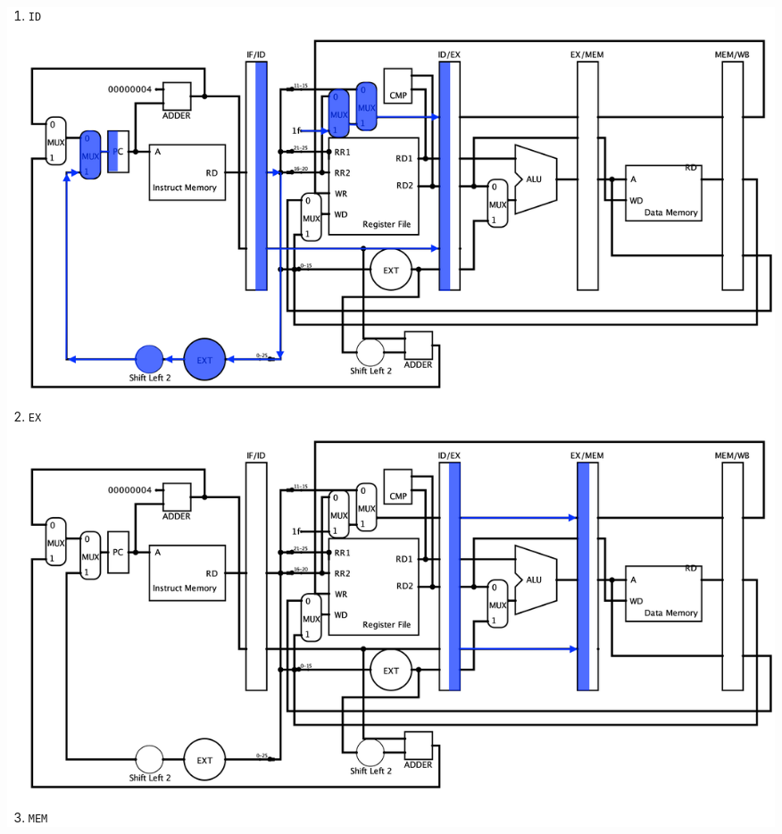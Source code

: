 1. `ID`

    ![图 1](images/6e72a945cabbedb6eaf662528e1b6eea7dae960dd915842133d05af20dd1874b.png)  


2. `EX`

    ![图 2](images/ed8ee3c187a573f9a405f04881ed90856766bceee5b3cf0d90e7afb78c6ab2bd.png)  


3. `MEM`
